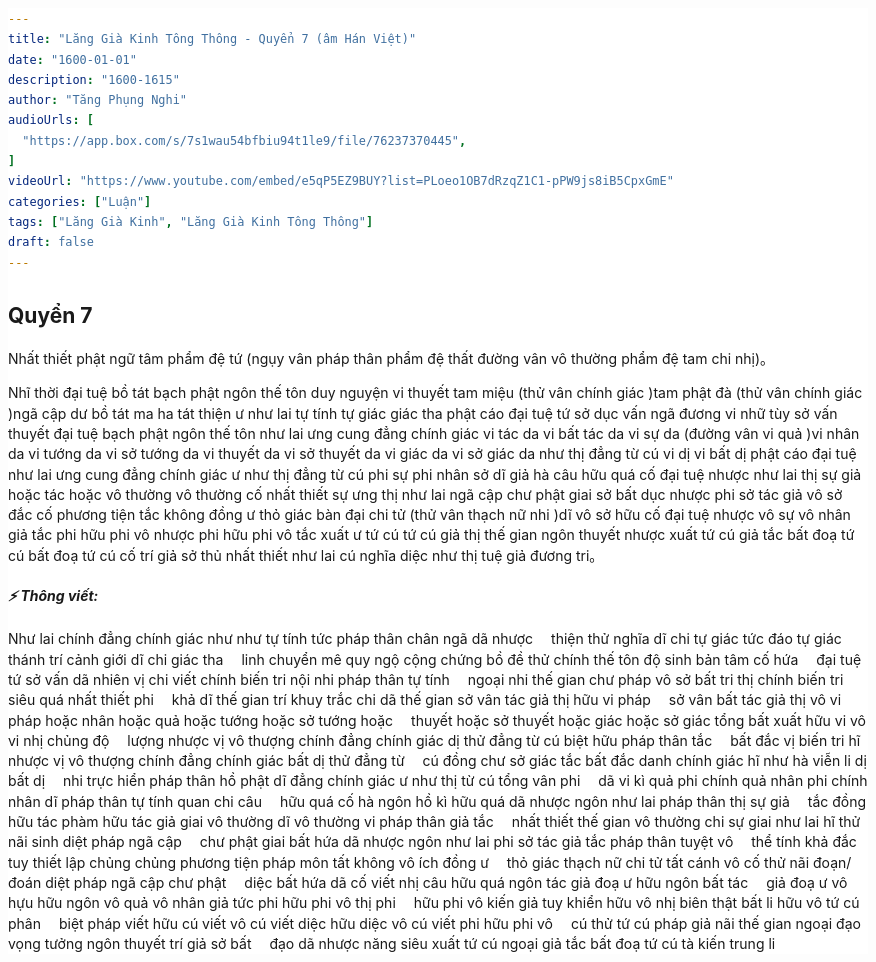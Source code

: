 ```yaml
---
title: "Lăng Già Kinh Tông Thông - Quyển 7 (âm Hán Việt)"
date: "1600-01-01"
description: "1600-1615"
author: "Tăng Phụng Nghi"
audioUrls: [
  "https://app.box.com/s/7s1wau54bfbiu94t1le9/file/76237370445",
]
videoUrl: "https://www.youtube.com/embed/e5qP5EZ9BUY?list=PLoeo1OB7dRzqZ1C1-pPW9js8iB5CpxGmE"
categories: ["Luận"]
tags: ["Lăng Già Kinh", "Lăng Già Kinh Tông Thông"]
draft: false
---
```



## Quyển 7

Nhất thiết phật ngữ tâm phẩm đệ tứ (ngụy vân pháp thân phẩm đệ thất đường vân vô thường phẩm đệ tam chi nhị)。

Nhĩ thời đại tuệ bồ tát bạch phật ngôn thế tôn duy nguyện vi thuyết tam miệu (thử vân chính giác )tam
phật đà (thử vân chính giác )ngã cập dư bồ tát ma ha tát thiện ư như lai tự tính tự giác
giác tha phật cáo đại tuệ tứ sở dục vấn ngã đương vi nhữ tùy sở vấn thuyết đại tuệ
bạch phật ngôn thế tôn như lai ưng cung đẳng chính giác vi tác da vi bất tác da vi
sự da (đường vân vi quả )vi nhân da vi tướng da vi sở tướng da vi thuyết da vi sở thuyết
da vi giác da vi sở giác da như thị đẳng từ cú vi dị vi bất dị phật cáo
đại tuệ như lai ưng cung đẳng chính giác ư như thị đẳng từ cú phi sự phi nhân sở
dĩ giả hà câu hữu quá cố đại tuệ nhược như lai thị sự giả hoặc tác hoặc vô thường
vô thường cố nhất thiết sự ưng thị như lai ngã cập chư phật giai sở bất dục nhược phi
sở tác giả vô sở đắc cố phương tiện tắc không đồng ư thỏ giác bàn đại chi tử (thử vân
thạch nữ nhi )dĩ vô sở hữu cố đại tuệ nhược vô sự vô nhân giả tắc phi hữu phi vô
nhược phi hữu phi vô tắc xuất ư tứ cú tứ cú giả thị thế gian ngôn thuyết nhược xuất
tứ cú giả tắc bất đoạ tứ cú bất đoạ tứ cú cố trí giả sở thủ nhất thiết như
lai cú nghĩa diệc như thị tuệ giả đương tri。

##### ⚡️ Thông viết:

Như lai chính đẳng chính giác như như tự tính tức pháp thân chân ngã dã nhược
   　thiện thử nghĩa dĩ chi tự giác tức đáo tự giác thánh trí cảnh giới dĩ chi giác tha
   　linh chuyển mê quy ngộ cộng chứng bồ đề thử chính thế tôn độ sinh bản tâm cố hứa
   　đại tuệ tứ sở vấn dã nhiên vị chi viết chính biến tri nội nhi pháp thân tự tính
   　ngoại nhi thế gian chư pháp vô sở bất tri thị chính biến tri siêu quá nhất thiết phi
   　khả dĩ thế gian trí khuy trắc chi dã thế gian sở vân tác giả thị hữu vi pháp
   　sở vân bất tác giả thị vô vi pháp hoặc nhân hoặc quả hoặc tướng hoặc sở tướng hoặc
   　thuyết hoặc sở thuyết hoặc giác hoặc sở giác tổng bất xuất hữu vi vô vi nhị chủng độ
   　lượng nhược vị vô thượng chính đẳng chính giác dị thử đẳng từ cú biệt hữu pháp thân tắc
   　bất đắc vị biến tri hĩ nhược vị vô thượng chính đẳng chính giác bất dị thử đẳng từ
   　cú đồng chư sở giác tắc bất đắc danh chính giác hĩ như hà viễn li dị bất dị
   　nhi trực hiển pháp thân hồ phật dĩ đẳng chính giác ư như thị từ cú tổng vân phi
   　dã vi kì quả phi chính quả nhân phi chính nhân dĩ pháp thân tự tính quan chi câu
   　hữu quá cố hà ngôn hồ kì hữu quá dã nhược ngôn như lai pháp thân thị sự giả
   　tắc đồng hữu tác phàm hữu tác giả giai vô thường dĩ vô thường vi pháp thân giả tắc
   　nhất thiết thế gian vô thường chi sự giai như lai hĩ thử nãi sinh diệt pháp ngã cập
   　chư phật giai bất hứa dã nhược ngôn như lai phi sở tác giả tắc pháp thân tuyệt vô
   　thể tính khả đắc tuy thiết lập chủng chủng phương tiện pháp môn tất không vô ích đồng ư
   　thỏ giác thạch nữ chi tử tất cánh vô cố thử nãi đoạn/đoán diệt pháp ngã cập chư phật
   　diệc bất hứa dã cố viết nhị câu hữu quá ngôn tác giả đoạ ư hữu ngôn bất tác
   　giả đoạ ư vô hựu hữu ngôn vô quả vô nhân giả tức phi hữu phi vô thị phi
   　hữu phi vô kiến giả tuy khiển hữu vô nhị biên thật bất li hữu vô tứ cú phân
   　biệt pháp viết hữu cú viết vô cú viết diệc hữu diệc vô cú viết phi hữu phi vô
   　cú thử tứ cú pháp giả nãi thế gian ngoại đạo vọng tưởng ngôn thuyết trí giả sở bất
   　đạo dã nhược năng siêu xuất tứ cú ngoại giả tắc bất đoạ tứ cú tà kiến trung li